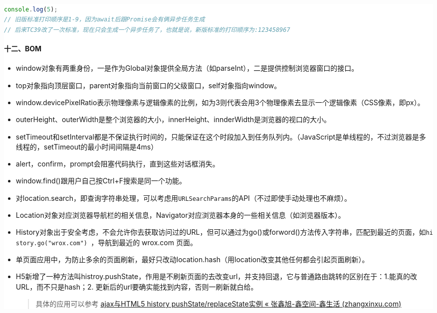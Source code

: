   ```javascript
  console.log(5);
  // 旧版标准打印顺序是1-9，因为await后跟Promise会有俩异步任务生成
  // 后来TC39改了一次标准，现在只会生成一个异步任务了，也就是说，新版标准的打印顺序为:123458967
  ```

#### 十二、BOM

- window对象有两重身份，一是作为Global对象提供全局方法（如parseInt），二是提供控制浏览器窗口的接口。

- top对象指向顶层窗口，parent对象指向当前窗口的父级窗口，self对象指向window。

- window.devicePixelRatio表示物理像素与逻辑像素的比例，如为3则代表会用3个物理像素去显示一个逻辑像素（CSS像素，即px）。

- outerHeight、outerWidth是整个浏览器的大小，innerHeight、innderWidth是浏览器的视口的大小。

- setTimeout和setInterval都是不保证执行时间的，只能保证在这个时段加入到任务队列内。（JavaScript是单线程的，不过浏览器是多线程的，setTimeout的最小时间间隔是4ms）

- alert，confirm，prompt会阻塞代码执行，直到这些对话框消失。

- window.find()跟用户自己按Ctrl+F搜索是同一个功能。

- 对location.search，即查询字符串处理，可以考虑用`URLSearchParams`的API（不过即使手动处理也不麻烦）。

- Location对象对应浏览器导航栏的相关信息，Navigator对应浏览器本身的一些相关信息（如浏览器版本）。

- History对象出于安全考虑，不会允许你去获取访问过的URL，但可以通过为go()或forword()方法传入字符串，匹配到最近的页面，如`history.go("wrox.com") `，导航到最近的 wrox.com 页面。

- 单页面应用中，为防止多余的页面刷新，最好只改动location.hash（用location改变其他任何都会引起页面刷新）。

- H5新增了一种方法叫histroy.pushState，作用是不刷新页面的去改变url，并支持回退，它与普通路由跳转的区别在于：1.能真的改URL，而不只是hash；2. 更新后的url要确实能找到内容，否则一刷新就白给。

  > 具体的应用可以参考 [ajax与HTML5 history pushState/replaceState实例 « 张鑫旭-鑫空间-鑫生活 (zhangxinxu.com)](https://www.zhangxinxu.com/wordpress/2013/06/html5-history-api-pushstate-replacestate-ajax/)
